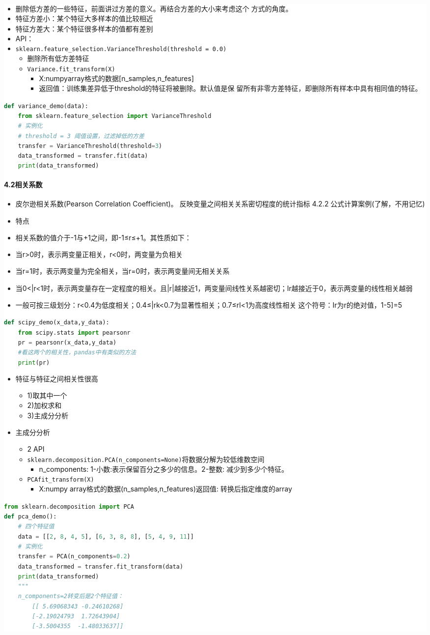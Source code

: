 - 删除低方差的一些特征，前面讲过方差的意义。再结合方差的大小来考虑这个
  方式的角度。
- 特征方差小：某个特征大多样本的值比较相近
- 特征方差大：某个特征很多样本的值都有差别
- API：
- `sklearn.feature_selection.VarianceThreshold(threshold = 0.0)`
  - 删除所有低方差特征
  - `Variance.fit_transform(X)`
    - X:numpyarray格式的数据[n_samples,n_features]
    - 返回值：训练集差异低于threshold的特征将被删除。默认值是保
      留所有非零方差特征，即删除所有样本中具有相同值的特征。

```python
def variance_demo(data):
    from sklearn.feature_selection import VarianceThreshold
    # 实例化
    # threshold = 3 阈值设置，过滤掉低的方差
    transfer = VarianceThreshold(threshold=3)
    data_transformed = transfer.fit(data)
    print(data_transformed)
```

#### 4.2相关系数

- 皮尔逊相关系数(Pearson Correlation Coefficient)。 反映变量之间相关关系密切程度的统计指标
  4.2.2 公式计算案例(了解，不用记忆)

- 特点
- 相关系数的值介于-1与+1之间，即-1≤r≤+1。其性质如下：
- 当r>0时，表示两变量正相关，r<0时，两变量为负相关
- 当r=1时，表示两变量为完全相关，当r=0时，表示两变量间无相关关系
- 当0<|r<1时，表示两变量存在一定程度的相关。且|r|越接近1，两变量间线性关系越密切；Ir越接近于0，表示两变量的线性相关越弱
- 一般可按三级划分：r<0.4为低度相关；0.4≤|rk<0.7为显著性相关；0.7≤rl<1为高度线性相关 这个符号：Ir为r的绝对值，1-5]=5

```python
def scipy_demo(x_data,y_data):
    from scipy.stats import pearsonr
    pr = pearsonr(x_data,y_data)
    #看这两个的相关性，pandas中有类似的方法
    print(pr)
```

- 特征与特征之间相关性很高
  - 1)取其中一个
  - 2)加权求和
  - 3)主成分分析

- 主成分分析
  - 2 API
  - `sklearn.decomposition.PCA(n_components=None)`将数据分解为较低维数空间
    - n_components:    1-小数:表示保留百分之多少的信息。2-整数: 减少到多少个特征。
  - `PCAfit_transform(X)`
    - X:numpy array格式的数据(n_samples,n_features)返回值: 转换后指定维度的array

```python
from sklearn.decomposition import PCA
def pca_demo():
    # 四个特征值
    data = [[2, 8, 4, 5], [6, 3, 8, 8], [5, 4, 9, 11]]
    # 实例化
    transfer = PCA(n_components=0.2)
    data_transformed = transfer.fit_transform(data)
    print(data_transformed)
    """
    n_components=2转变后是2个特征值：
        [[ 5.69068343 -0.24610268]
        [-2.19024793  1.72643904]
        [-3.5004355  -1.48033637]]
```